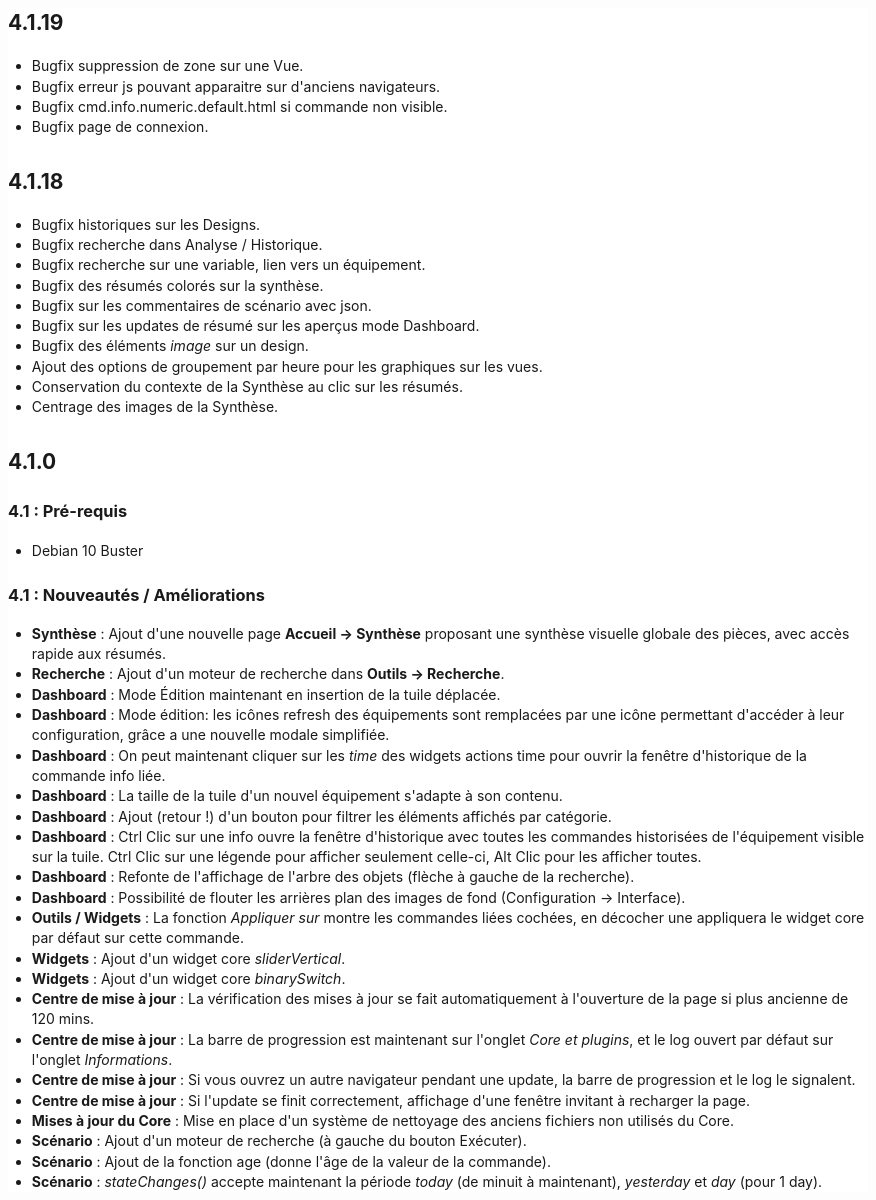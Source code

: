 ## 4.1.19

- Bugfix suppression de zone sur une Vue.
- Bugfix erreur js pouvant apparaitre sur d'anciens navigateurs.
- Bugfix cmd.info.numeric.default.html si commande non visible.
- Bugfix page de connexion.

## 4.1.18

- Bugfix historiques sur les Designs.
- Bugfix recherche dans Analyse / Historique.
- Bugfix recherche sur une variable, lien vers un équipement.
- Bugfix des résumés colorés sur la synthèse.
- Bugfix sur les commentaires de scénario avec json.
- Bugfix sur les updates de résumé sur les aperçus mode Dashboard.
- Bugfix des éléments *image* sur un design.
- Ajout des options de groupement par heure pour les graphiques sur les vues.
- Conservation du contexte de la Synthèse au clic sur les résumés.
- Centrage des images de la Synthèse.

## 4.1.0

### 4.1 : Pré-requis

- Debian 10 Buster

### 4.1 : Nouveautés / Améliorations

- **Synthèse** : Ajout d'une nouvelle page **Accueil → Synthèse** proposant une synthèse visuelle globale des pièces, avec accès rapide aux résumés.
- **Recherche** : Ajout d'un moteur de recherche dans **Outils → Recherche**.
- **Dashboard** : Mode Édition maintenant en insertion de la tuile déplacée.
- **Dashboard** : Mode édition: les icônes refresh des équipements sont remplacées par une icône permettant d'accéder à leur configuration, grâce a une nouvelle modale simplifiée.
- **Dashboard** : On peut maintenant cliquer sur les *time* des widgets actions time pour ouvrir la fenêtre d'historique de la commande info liée.
- **Dashboard** : La taille de la tuile d'un nouvel équipement s'adapte à son contenu.
- **Dashboard** : Ajout (retour !) d'un bouton pour filtrer les éléments affichés par catégorie.
- **Dashboard** : Ctrl Clic sur une info ouvre la fenêtre d'historique avec toutes les commandes historisées de l'équipement visible sur la tuile. Ctrl Clic sur une légende pour afficher seulement celle-ci, Alt Clic pour les afficher toutes.
- **Dashboard** : Refonte de l'affichage de l'arbre des objets (flèche à gauche de la recherche).
- **Dashboard** : Possibilité de flouter les arrières plan des images de fond (Configuration -> Interface).
- **Outils / Widgets** : La fonction *Appliquer sur* montre les commandes liées cochées, en décocher une appliquera le widget core par défaut sur cette commande.
- **Widgets** : Ajout d'un widget core *sliderVertical*.
- **Widgets** : Ajout d'un widget core *binarySwitch*.
- **Centre de mise à jour** : La vérification des mises à jour se fait automatiquement à l'ouverture de la page si plus ancienne de 120 mins.
- **Centre de mise à jour** : La barre de progression est maintenant sur l'onglet *Core et plugins*, et le log ouvert par défaut sur l'onglet *Informations*.
- **Centre de mise à jour** : Si vous ouvrez un autre navigateur pendant une update, la barre de progression et le log le signalent.
- **Centre de mise à jour** : Si l'update se finit correctement, affichage d'une fenêtre invitant à recharger la page.
- **Mises à jour du Core** : Mise en place d'un système de nettoyage des anciens fichiers non utilisés du Core.
- **Scénario** : Ajout d'un moteur de recherche (à gauche du bouton Exécuter).
- **Scénario** : Ajout de la fonction age (donne l'âge de la valeur de la commande).
- **Scénario** : *stateChanges()* accepte maintenant la période *today* (de minuit à maintenant), *yesterday* et *day* (pour 1 day).